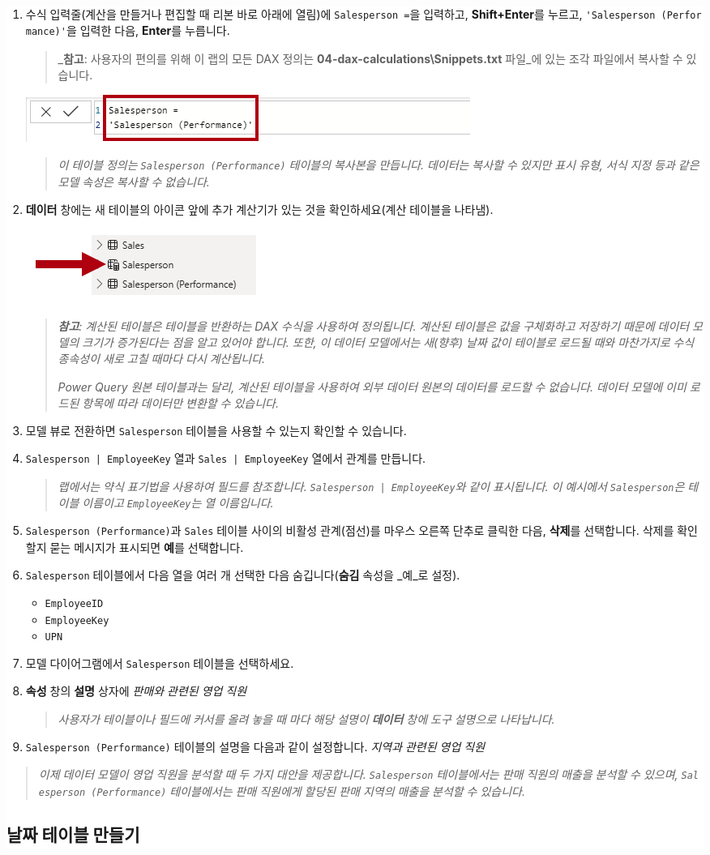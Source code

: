 1. 수식 입력줄(계산을 만들거나 편집할 때 리본 바로 아래에 열림)에 `Salesperson =`을 입력하고, **Shift+Enter**를 누르고, `'Salesperson (Performance)'`을 입력한 다음, **Enter**를 누릅니다.

    > _**참고**: 사용자의 편의를 위해 이 랩의 모든 DAX 정의는 **04-dax-calculations\Snippets.txt** 파일_에 있는 조각 파일에서 복사할 수 있습니다.

    ![그림 2](Linked_image_Files/04-create-dax-calculations_image10.png)

    > _이 테이블 정의는 `Salesperson (Performance)` 테이블의 복사본을 만듭니다. 데이터는 복사할 수 있지만 표시 유형, 서식 지정 등과 같은 모델 속성은 복사할 수 없습니다._

1. **데이터** 창에는 새 테이블의 아이콘 앞에 추가 계산기가 있는 것을 확인하세요(계산 테이블을 나타냄).

    ![그림 3](Linked_image_Files/04-create-dax-calculations_image11.png)

    > _**참고**: 계산된 테이블은 테이블을 반환하는 DAX 수식을 사용하여 정의됩니다. 계산된 테이블은 값을 구체화하고 저장하기 때문에 데이터 모델의 크기가 증가된다는 점을 알고 있어야 합니다. 또한, 이 데이터 모델에서는 새(향후) 날짜 값이 테이블로 로드될 때와 마찬가지로 수식 종속성이 새로 고칠 때마다 다시 계산됩니다._
    >
    > _Power Query 원본 테이블과는 달리, 계산된 테이블을 사용하여 외부 데이터 원본의 데이터를 로드할 수 없습니다. 데이터 모델에 이미 로드된 항목에 따라 데이터만 변환할 수 있습니다._

1. 모델 뷰로 전환하면 `Salesperson` 테이블을 사용할 수 있는지 확인할 수 있습니다.

1. `Salesperson | EmployeeKey` 열과 `Sales | EmployeeKey` 열에서 관계를 만듭니다.

    > _랩에서는 약식 표기법을 사용하여 필드를 참조합니다. `Salesperson | EmployeeKey`와 같이 표시됩니다. 이 예시에서 `Salesperson`은 테이블 이름이고 `EmployeeKey`는 열 이름입니다._

1. `Salesperson (Performance)`과 `Sales` 테이블 사이의 비활성 관계(점선)를 마우스 오른쪽 단추로 클릭한 다음, **삭제**를 선택합니다. 삭제를 확인할지 묻는 메시지가 표시되면 **예**를 선택합니다.

1. `Salesperson` 테이블에서 다음 열을 여러 개 선택한 다음 숨깁니다(**숨김** 속성을 _예_로 설정).

    - `EmployeeID`
    - `EmployeeKey`
    - `UPN`

1. 모델 다이어그램에서 `Salesperson` 테이블을 선택하세요.

1. **속성** 창의 **설명** 상자에 _판매와 관련된 영업 직원_

    > _사용자가 테이블이나 필드에 커서를 올려 놓을 때 마다 해당 설명이 **데이터** 창에 도구 설명으로 나타납니다._

1. `Salesperson (Performance)` 테이블의 설명을 다음과 같이 설정합니다. _지역과 관련된 영업 직원_

> _이제 데이터 모델이 영업 직원을 분석할 때 두 가지 대안을 제공합니다. `Salesperson` 테이블에서는 판매 직원의 매출을 분석할 수 있으며, `Salesperson (Performance)` 테이블에서는 판매 직원에게 할당된 판매 지역의 매출을 분석할 수 있습니다._

## 날짜 테이블 만들기
